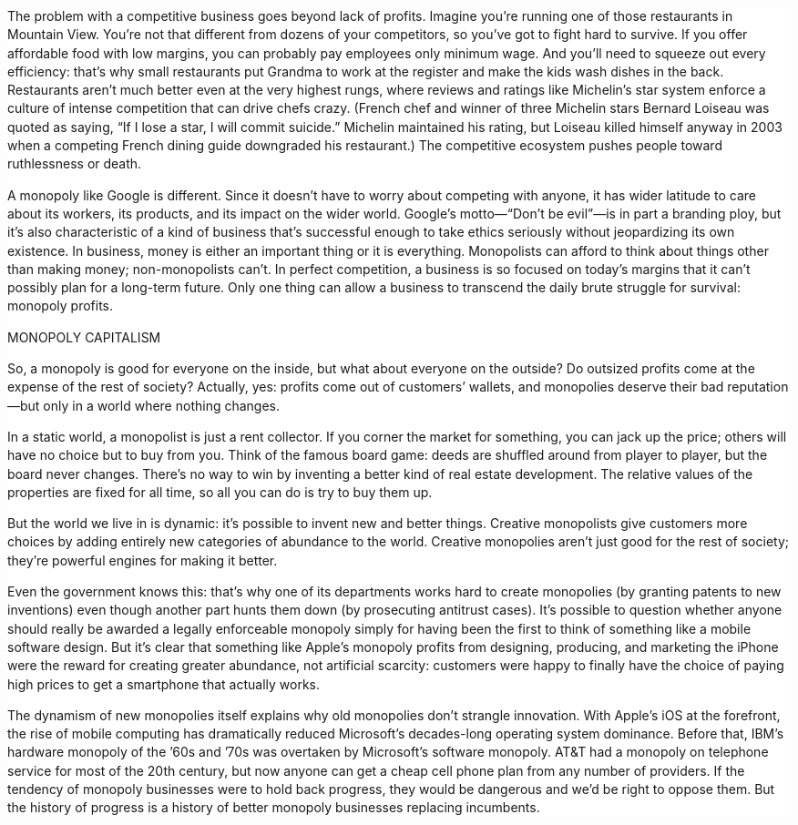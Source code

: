 
The problem with a competitive business goes beyond lack of profits. Imagine you’re running one of those restaurants in Mountain View. You’re not that different from dozens of your competitors, so you’ve got to fight hard to survive. If you offer affordable food with low margins, you can probably pay employees only minimum wage. And you’ll need to squeeze out every efficiency: that’s why small restaurants put Grandma to work at the register and make the kids wash dishes in the back. Restaurants aren’t much better even at the very highest rungs, where reviews and ratings like Michelin’s star system enforce a culture of intense competition that can drive chefs crazy. (French chef and winner of three Michelin stars Bernard Loiseau was quoted as saying, “If I lose a star, I will commit suicide.” Michelin maintained his rating, but Loiseau killed himself anyway in 2003 when a competing French dining guide downgraded his restaurant.) The competitive ecosystem pushes people toward ruthlessness or death.

A monopoly like Google is different. Since it doesn’t have to worry about competing with anyone, it has wider latitude to care about its workers, its products, and its impact on the wider world. Google’s motto—“Don’t be evil”—is in part a branding ploy, but it’s also characteristic of a kind of business that’s successful enough to take ethics seriously without jeopardizing its own existence. In business, money is either an important thing or it is everything. Monopolists can afford to think about things other than making money; non-monopolists can’t. In perfect competition, a business is so focused on today’s margins that it can’t possibly plan for a long-term future. Only one thing can allow a business to transcend the daily brute struggle for survival: monopoly profits.





MONOPOLY CAPITALISM


So, a monopoly is good for everyone on the inside, but what about everyone on the outside? Do outsized profits come at the expense of the rest of society? Actually, yes: profits come out of customers’ wallets, and monopolies deserve their bad reputation—but only in a world where nothing changes.

In a static world, a monopolist is just a rent collector. If you corner the market for something, you can jack up the price; others will have no choice but to buy from you. Think of the famous board game: deeds are shuffled around from player to player, but the board never changes. There’s no way to win by inventing a better kind of real estate development. The relative values of the properties are fixed for all time, so all you can do is try to buy them up.

But the world we live in is dynamic: it’s possible to invent new and better things. Creative monopolists give customers more choices by adding entirely new categories of abundance to the world. Creative monopolies aren’t just good for the rest of society; they’re powerful engines for making it better.

Even the government knows this: that’s why one of its departments works hard to create monopolies (by granting patents to new inventions) even though another part hunts them down (by prosecuting antitrust cases). It’s possible to question whether anyone should really be awarded a legally enforceable monopoly simply for having been the first to think of something like a mobile software design. But it’s clear that something like Apple’s monopoly profits from designing, producing, and marketing the iPhone were the reward for creating greater abundance, not artificial scarcity: customers were happy to finally have the choice of paying high prices to get a smartphone that actually works.

The dynamism of new monopolies itself explains why old monopolies don’t strangle innovation. With Apple’s iOS at the forefront, the rise of mobile computing has dramatically reduced Microsoft’s decades-long operating system dominance. Before that, IBM’s hardware monopoly of the ’60s and ’70s was overtaken by Microsoft’s software monopoly. AT&T had a monopoly on telephone service for most of the 20th century, but now anyone can get a cheap cell phone plan from any number of providers. If the tendency of monopoly businesses were to hold back progress, they would be dangerous and we’d be right to oppose them. But the history of progress is a history of better monopoly businesses replacing incumbents.
